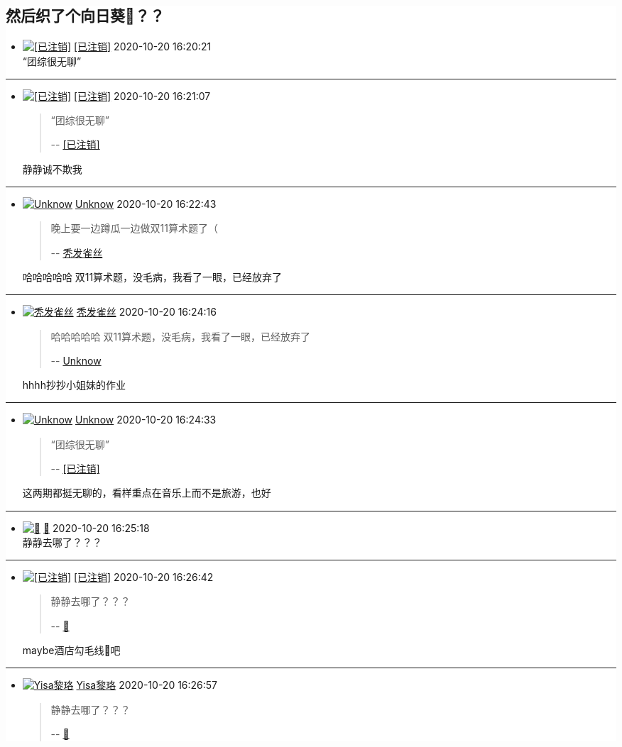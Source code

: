   然后织了个向日葵🌻？？  
---
* [![[已注销]](https://img1.doubanio.com/icon/user_normal.jpg)](https://www.douban.com/people/219008874/)    [[已注销]](https://www.douban.com/people/219008874/)    2020-10-20 16:20:21  
  “团综很无聊”  
---
* [![[已注销]](https://img1.doubanio.com/icon/user_normal.jpg)](https://www.douban.com/people/219008874/)    [[已注销]](https://www.douban.com/people/219008874/)    2020-10-20 16:21:07  
  >“团综很无聊”  
  >
  >-- [[已注销]](https://www.douban.com/people/219008874/)  
  
  静静诚不欺我  
---
* [![Unknow](https://img9.doubanio.com/icon/u219306324-4.jpg)](https://www.douban.com/people/219306324/)    [Unknow](https://www.douban.com/people/219306324/)    2020-10-20 16:22:43  
  >晚上要一边蹲瓜一边做双11算术题了（  
  >
  >-- [秃发雀丝](https://www.douban.com/people/3984012/)  
  
  哈哈哈哈哈 双11算术题，没毛病，我看了一眼，已经放弃了  
---
* [![秃发雀丝](https://img9.doubanio.com/icon/u3984012-5.jpg)](https://www.douban.com/people/3984012/)    [秃发雀丝](https://www.douban.com/people/3984012/)    2020-10-20 16:24:16  
  >哈哈哈哈哈 双11算术题，没毛病，我看了一眼，已经放弃了  
  >
  >-- [Unknow](https://www.douban.com/people/219306324/)  
  
  hhhh抄抄小姐妹的作业  
---
* [![Unknow](https://img9.doubanio.com/icon/u219306324-4.jpg)](https://www.douban.com/people/219306324/)    [Unknow](https://www.douban.com/people/219306324/)    2020-10-20 16:24:33  
  >“团综很无聊”  
  >
  >-- [[已注销]](https://www.douban.com/people/219008874/)  
  
  这两期都挺无聊的，看样重点在音乐上而不是旅游，也好  
---
* [![🍃](https://img1.doubanio.com/icon/u207666387-7.jpg)](https://www.douban.com/people/207666387/)    [🍃](https://www.douban.com/people/207666387/)    2020-10-20 16:25:18  
  静静去哪了？？？  
---
* [![[已注销]](https://img1.doubanio.com/icon/user_normal.jpg)](https://www.douban.com/people/219008874/)    [[已注销]](https://www.douban.com/people/219008874/)    2020-10-20 16:26:42  
  >静静去哪了？？？  
  >
  >-- [🍃](https://www.douban.com/people/207666387/)  
  
  maybe酒店勾毛线🧶吧  
---
* [![Yisa黎珞](https://img3.doubanio.com/icon/u217273308-1.jpg)](https://www.douban.com/people/217273308/)    [Yisa黎珞](https://www.douban.com/people/217273308/)    2020-10-20 16:26:57  
  >静静去哪了？？？  
  >
  >-- [🍃](https://www.douban.com/people/207666387/)  
  